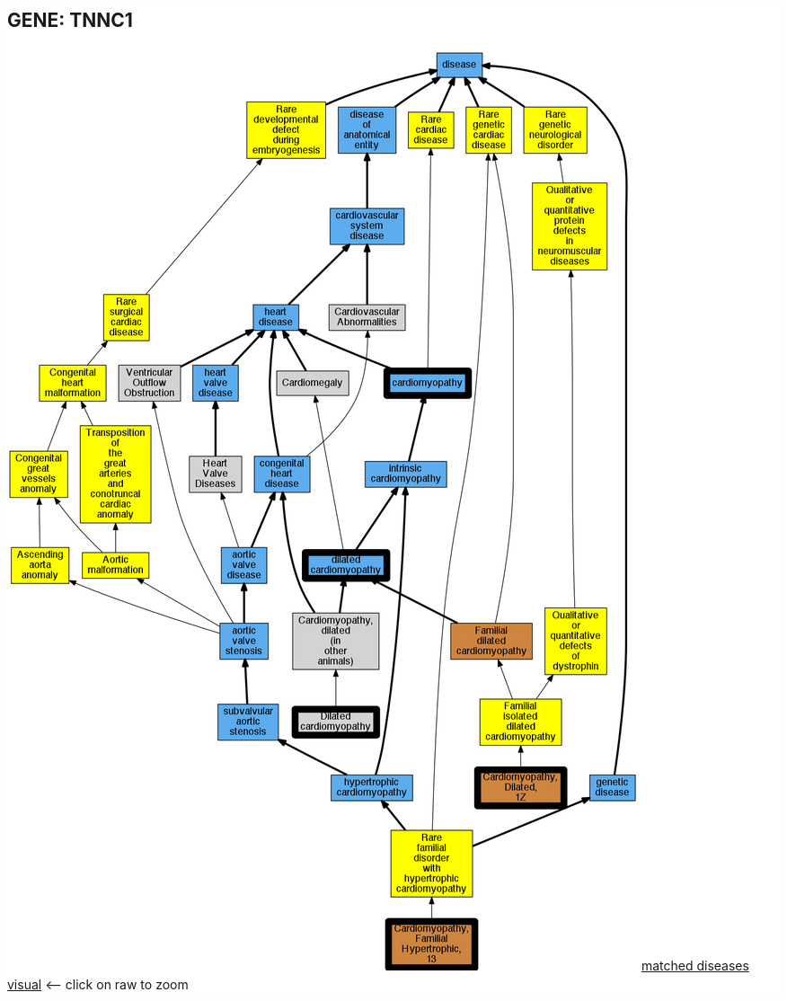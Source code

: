 
## GENE: TNNC1

![image](TNNC1.png)
[matched diseases visual](TNNC1.png)  <-- click on raw to zoom
